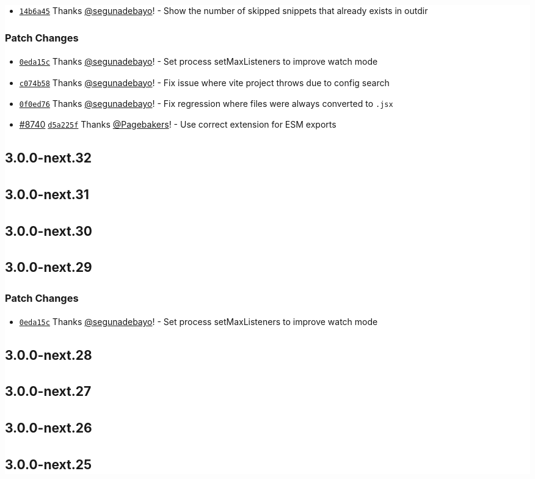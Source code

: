 - [`14b6a45`](https://github.com/chakra-ui/chakra-ui/commit/14b6a45f5df2405e7e40494d4691efceed87f962)
  Thanks [@segunadebayo](https://github.com/segunadebayo)! - Show the number of
  skipped snippets that already exists in outdir

### Patch Changes

- [`0eda15c`](https://github.com/chakra-ui/chakra-ui/commit/0eda15c6dc09fc777a0091be15416063dc4ad862)
  Thanks [@segunadebayo](https://github.com/segunadebayo)! - Set process
  setMaxListeners to improve watch mode

- [`c074b58`](https://github.com/chakra-ui/chakra-ui/commit/c074b58770908d9ab27367578020134975ea5378)
  Thanks [@segunadebayo](https://github.com/segunadebayo)! - Fix issue where
  vite project throws due to config search

- [`0f0ed76`](https://github.com/chakra-ui/chakra-ui/commit/0f0ed76e3f06b9f3efeb7421d2283aee8aead9f7)
  Thanks [@segunadebayo](https://github.com/segunadebayo)! - Fix regression
  where files were always converted to `.jsx`

- [#8740](https://github.com/chakra-ui/chakra-ui/pull/8740)
  [`d5a225f`](https://github.com/chakra-ui/chakra-ui/commit/d5a225f1bc3eca8be67a69b78429481cf802372b)
  Thanks [@Pagebakers](https://github.com/Pagebakers)! - Use correct extension
  for ESM exports

## 3.0.0-next.32

## 3.0.0-next.31

## 3.0.0-next.30

## 3.0.0-next.29

### Patch Changes

- [`0eda15c`](https://github.com/chakra-ui/chakra-ui/commit/0eda15c6dc09fc777a0091be15416063dc4ad862)
  Thanks [@segunadebayo](https://github.com/segunadebayo)! - Set process
  setMaxListeners to improve watch mode

## 3.0.0-next.28

## 3.0.0-next.27

## 3.0.0-next.26

## 3.0.0-next.25
